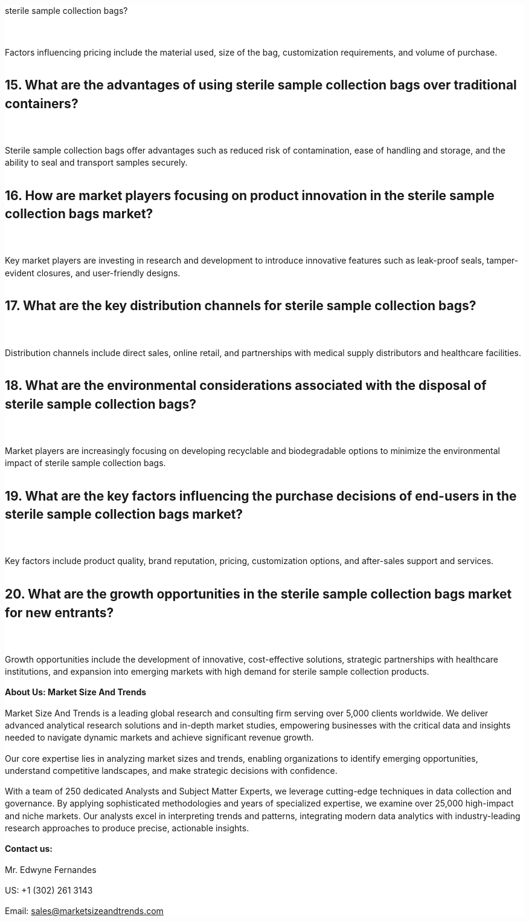 sterile sample collection bags?</h2><p>&nbsp;</p><p>Factors influencing pricing include the material used, size of the bag, customization requirements, and volume of purchase.</p><h2>15. What are the advantages of using sterile sample collection bags over traditional containers?</h2><p>&nbsp;</p><p>Sterile sample collection bags offer advantages such as reduced risk of contamination, ease of handling and storage, and the ability to seal and transport samples securely.</p><h2>16. How are market players focusing on product innovation in the sterile sample collection bags market?</h2><p>&nbsp;</p><p>Key market players are investing in research and development to introduce innovative features such as leak-proof seals, tamper-evident closures, and user-friendly designs.</p><h2>17. What are the key distribution channels for sterile sample collection bags?</h2><p>&nbsp;</p><p>Distribution channels include direct sales, online retail, and partnerships with medical supply distributors and healthcare facilities.</p><h2>18. What are the environmental considerations associated with the disposal of sterile sample collection bags?</h2><p>&nbsp;</p><p>Market players are increasingly focusing on developing recyclable and biodegradable options to minimize the environmental impact of sterile sample collection bags.</p><h2>19. What are the key factors influencing the purchase decisions of end-users in the sterile sample collection bags market?</h2><p>&nbsp;</p><p>Key factors include product quality, brand reputation, pricing, customization options, and after-sales support and services.</p><h2>20. What are the growth opportunities in the sterile sample collection bags market for new entrants?</h2><p>&nbsp;</p><p>Growth opportunities include the development of innovative, cost-effective solutions, strategic partnerships with healthcare institutions, and expansion into emerging markets with high demand for sterile sample collection products.</p></body></html></p><p><strong>About Us:&nbsp;Market Size And Trends</strong></p><p>Market Size And Trends&nbsp;is a leading global research and consulting firm serving over 5,000 clients worldwide. We deliver advanced analytical research solutions and in-depth market studies, empowering businesses with the critical data and insights needed to navigate dynamic markets and achieve significant revenue growth.</p><p>Our core expertise lies in analyzing market sizes and trends, enabling organizations to identify emerging opportunities, understand competitive landscapes, and make strategic decisions with confidence.</p><p>With a team of 250 dedicated Analysts and Subject Matter Experts, we leverage cutting-edge techniques in data collection and governance. By applying sophisticated methodologies and years of specialized expertise, we examine over 25,000 high-impact and niche markets. Our analysts excel in interpreting trends and patterns, integrating modern data analytics with industry-leading research approaches to produce precise, actionable insights.</p><p><strong>Contact us:</strong></p><p>Mr. Edwyne Fernandes</p><p>US: +1 (302) 261 3143</p><p>Email: <a href="mailto:sales@marketsizeandtrends.com">sales@marketsizeandtrends.com</a>&nbsp;</p>
